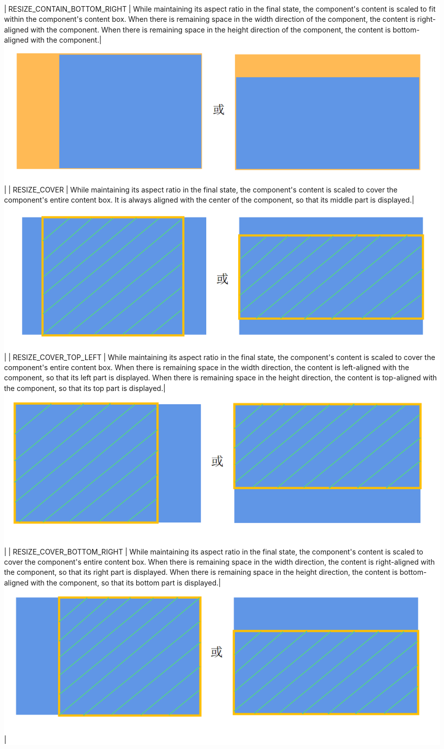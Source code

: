 | RESIZE_CONTAIN_BOTTOM_RIGHT | While maintaining its aspect ratio in the final state, the component's content is scaled to fit within the component's content box. When there is remaining space in the width direction of the component, the content is right-aligned with the component. When there is remaining space in the height direction of the component, the content is bottom-aligned with the component.| ![renderfit_resize_contain_bottom_right](figures/renderfit_resize_contain_bottom_right.png) |
| RESIZE_COVER                | While maintaining its aspect ratio in the final state, the component's content is scaled to cover the component's entire content box. It is always aligned with the center of the component, so that its middle part is displayed.| ![renderfit_resize_cover](figures/renderfit_resize_cover.png) |
| RESIZE_COVER_TOP_LEFT       | While maintaining its aspect ratio in the final state, the component's content is scaled to cover the component's entire content box. When there is remaining space in the width direction, the content is left-aligned with the component, so that its left part is displayed. When there is remaining space in the height direction, the content is top-aligned with the component, so that its top part is displayed.| ![renderfit_resize_cover_top_left](figures/renderfit_resize_cover_top_left.png) |
| RESIZE_COVER_BOTTOM_RIGHT   | While maintaining its aspect ratio in the final state, the component's content is scaled to cover the component's entire content box. When there is remaining space in the width direction, the content is right-aligned with the component, so that its right part is displayed. When there is remaining space in the height direction, the content is bottom-aligned with the component, so that its bottom part is displayed.| ![renderfit_resize_cover_bottom_right](figures/renderfit_resize_cover_bottom_right.png) |
